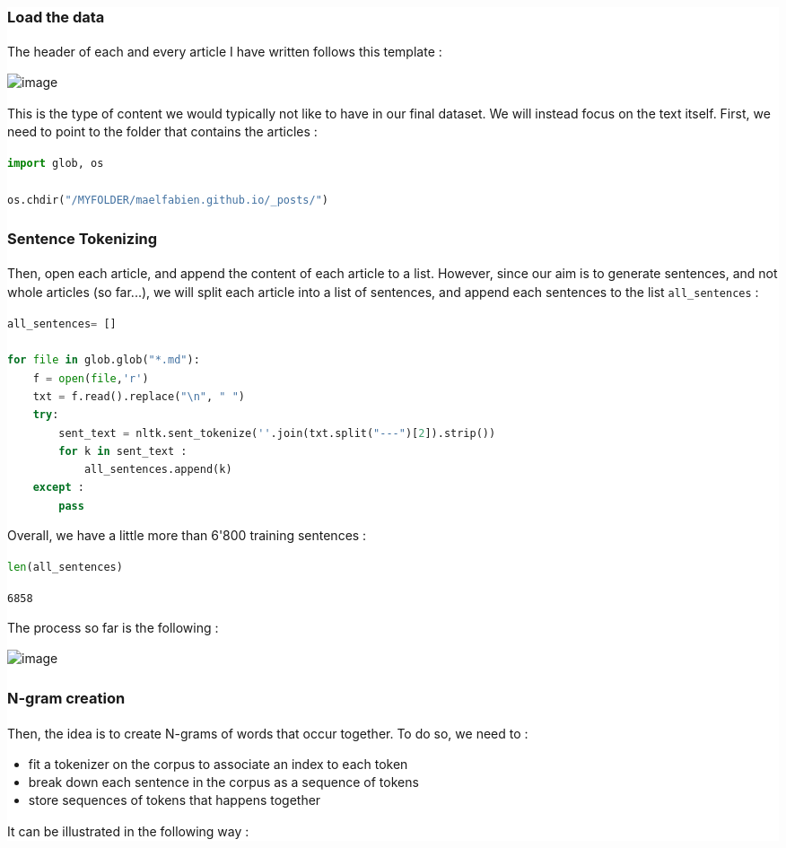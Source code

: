 ### Load the data

The header of each and every article I have written follows this template :

![image](https://maelfabien.github.io/assets/images/lgen_1.png)

This is the type of content we would typically not like to have in our final dataset. We will instead focus on the text itself. First, we need to point to the folder that contains the articles :

```python
import glob, os

os.chdir("/MYFOLDER/maelfabien.github.io/_posts/")
```

### Sentence Tokenizing

Then, open each article, and append the content of each article to a list. However, since our aim is to generate sentences, and not whole articles (so far...), we will split each article into a list of sentences, and append each sentences to the list `all_sentences` :

```python
all_sentences= []

for file in glob.glob("*.md"):
    f = open(file,'r')
    txt = f.read().replace("\n", " ")
    try: 
        sent_text = nltk.sent_tokenize(''.join(txt.split("---")[2]).strip())
        for k in sent_text :
            all_sentences.append(k)
    except : 
        pass
```

Overall, we have a little more than 6'800 training sentences :

```python
len(all_sentences)
```

`6858`

The process so far is the following :

![image](https://maelfabien.github.io/assets/images/lgen_2.png)

### N-gram creation

Then, the idea is to create N-grams of words that occur together. To do so, we need to :
- fit a tokenizer on the corpus to associate an index to each token
- break down each sentence in the corpus as a sequence of tokens
- store sequences of tokens that happens together

It can be illustrated in the following way :
